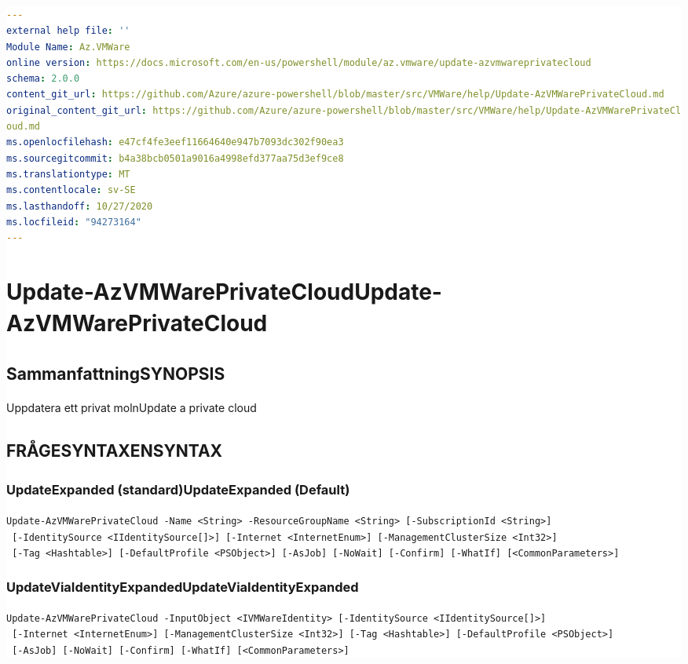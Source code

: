 ```yaml
---
external help file: ''
Module Name: Az.VMWare
online version: https://docs.microsoft.com/en-us/powershell/module/az.vmware/update-azvmwareprivatecloud
schema: 2.0.0
content_git_url: https://github.com/Azure/azure-powershell/blob/master/src/VMWare/help/Update-AzVMWarePrivateCloud.md
original_content_git_url: https://github.com/Azure/azure-powershell/blob/master/src/VMWare/help/Update-AzVMWarePrivateCloud.md
ms.openlocfilehash: e47cf4fe3eef11664640e947b7093dc302f90ea3
ms.sourcegitcommit: b4a38bcb0501a9016a4998efd377aa75d3ef9ce8
ms.translationtype: MT
ms.contentlocale: sv-SE
ms.lasthandoff: 10/27/2020
ms.locfileid: "94273164"
---
```

# <span data-ttu-id="2eb29-101">Update-AzVMWarePrivateCloud</span><span class="sxs-lookup"><span data-stu-id="2eb29-101">Update-AzVMWarePrivateCloud</span></span>

## <span data-ttu-id="2eb29-102">Sammanfattning</span><span class="sxs-lookup"><span data-stu-id="2eb29-102">SYNOPSIS</span></span>
<span data-ttu-id="2eb29-103">Uppdatera ett privat moln</span><span class="sxs-lookup"><span data-stu-id="2eb29-103">Update a private cloud</span></span>

## <span data-ttu-id="2eb29-104">FRÅGESYNTAXEN</span><span class="sxs-lookup"><span data-stu-id="2eb29-104">SYNTAX</span></span>

### <span data-ttu-id="2eb29-105">UpdateExpanded (standard)</span><span class="sxs-lookup"><span data-stu-id="2eb29-105">UpdateExpanded (Default)</span></span>
```
Update-AzVMWarePrivateCloud -Name <String> -ResourceGroupName <String> [-SubscriptionId <String>]
 [-IdentitySource <IIdentitySource[]>] [-Internet <InternetEnum>] [-ManagementClusterSize <Int32>]
 [-Tag <Hashtable>] [-DefaultProfile <PSObject>] [-AsJob] [-NoWait] [-Confirm] [-WhatIf] [<CommonParameters>]
```

### <span data-ttu-id="2eb29-106">UpdateViaIdentityExpanded</span><span class="sxs-lookup"><span data-stu-id="2eb29-106">UpdateViaIdentityExpanded</span></span>
```
Update-AzVMWarePrivateCloud -InputObject <IVMWareIdentity> [-IdentitySource <IIdentitySource[]>]
 [-Internet <InternetEnum>] [-ManagementClusterSize <Int32>] [-Tag <Hashtable>] [-DefaultProfile <PSObject>]
 [-AsJob] [-NoWait] [-Confirm] [-WhatIf] [<CommonParameters>]
```
